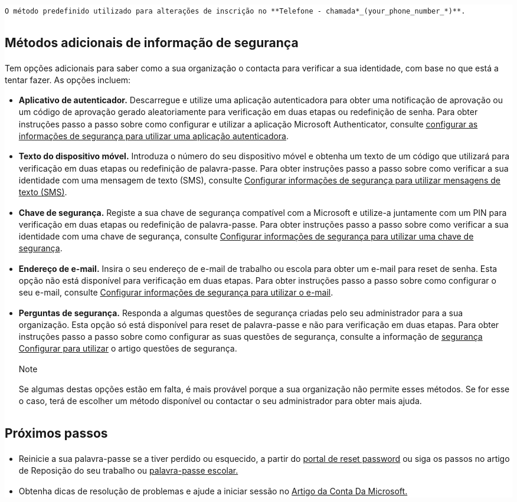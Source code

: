     O método predefinido utilizado para alterações de inscrição no **Telefone - chamada*_(your_phone_number_*)**.

## <a name="additional-security-info-methods"></a>Métodos adicionais de informação de segurança

Tem opções adicionais para saber como a sua organização o contacta para verificar a sua identidade, com base no que está a tentar fazer. As opções incluem:

- **Aplicativo de autenticador.** Descarregue e utilize uma aplicação autenticadora para obter uma notificação de aprovação ou um código de aprovação gerado aleatoriamente para verificação em duas etapas ou redefinição de senha. Para obter instruções passo a passo sobre como configurar e utilizar a aplicação Microsoft Authenticator, consulte [configurar as informações de segurança para utilizar uma aplicação autenticadora](security-info-setup-auth-app.md).

- **Texto do dispositivo móvel.** Introduza o número do seu dispositivo móvel e obtenha um texto de um código que utilizará para verificação em duas etapas ou redefinição de palavra-passe. Para obter instruções passo a passo sobre como verificar a sua identidade com uma mensagem de texto (SMS), consulte [Configurar informações de segurança para utilizar mensagens de texto (SMS)](security-info-setup-text-msg.md).

- **Chave de segurança.** Registe a sua chave de segurança compatível com a Microsoft e utilize-a juntamente com um PIN para verificação em duas etapas ou redefinição de palavra-passe. Para obter instruções passo a passo sobre como verificar a sua identidade com uma chave de segurança, consulte [Configurar informações de segurança para utilizar uma chave de segurança](security-info-setup-security-key.md).

- **Endereço de e-mail.** Insira o seu endereço de e-mail de trabalho ou escola para obter um e-mail para reset de senha. Esta opção não está disponível para verificação em duas etapas. Para obter instruções passo a passo sobre como configurar o seu e-mail, consulte [Configurar informações de segurança para utilizar o e-mail](security-info-setup-email.md).

- **Perguntas de segurança.** Responda a algumas questões de segurança criadas pelo seu administrador para a sua organização. Esta opção só está disponível para reset de palavra-passe e não para verificação em duas etapas. Para obter instruções passo a passo sobre como configurar as suas questões de segurança, consulte a informação de [segurança Configurar para utilizar](security-info-setup-questions.md) o artigo questões de segurança.

    >[!Note]
    >Se algumas destas opções estão em falta, é mais provável porque a sua organização não permite esses métodos. Se for esse o caso, terá de escolher um método disponível ou contactar o seu administrador para obter mais ajuda.

## <a name="next-steps"></a>Próximos passos

- Reinicie a sua palavra-passe se a tiver perdido ou esquecido, a partir do [portal de reset password](https://passwordreset.microsoftonline.com/) ou siga os passos no artigo de Reposição do seu trabalho ou [palavra-passe escolar.](active-directory-passwords-update-your-own-password.md)

- Obtenha dicas de resolução de problemas e ajude a iniciar sessão no [Artigo da Conta Da Microsoft.](https://support.microsoft.com/help/12429/microsoft-account-sign-in-cant)
